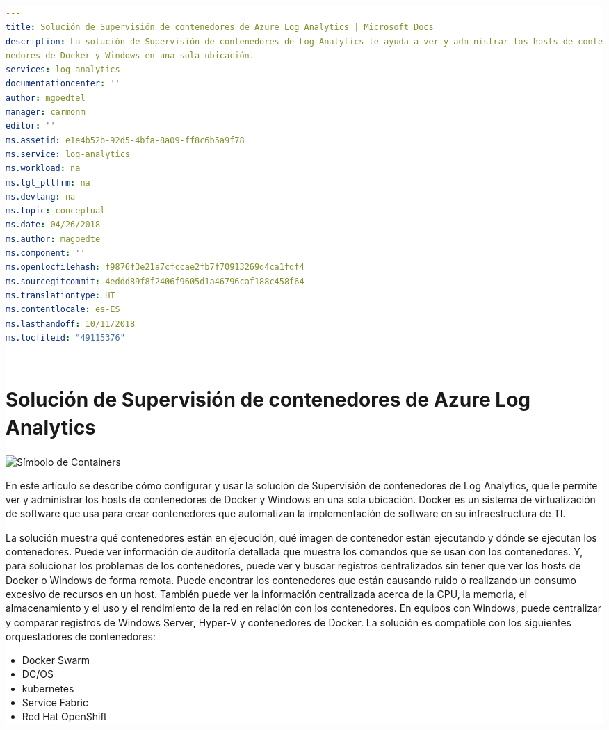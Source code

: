 ```yaml
---
title: Solución de Supervisión de contenedores de Azure Log Analytics | Microsoft Docs
description: La solución de Supervisión de contenedores de Log Analytics le ayuda a ver y administrar los hosts de contenedores de Docker y Windows en una sola ubicación.
services: log-analytics
documentationcenter: ''
author: mgoedtel
manager: carmonm
editor: ''
ms.assetid: e1e4b52b-92d5-4bfa-8a09-ff8c6b5a9f78
ms.service: log-analytics
ms.workload: na
ms.tgt_pltfrm: na
ms.devlang: na
ms.topic: conceptual
ms.date: 04/26/2018
ms.author: magoedte
ms.component: ''
ms.openlocfilehash: f9876f3e21a7cfccae2fb7f70913269d4ca1fdf4
ms.sourcegitcommit: 4eddd89f8f2406f9605d1a46796caf188c458f64
ms.translationtype: HT
ms.contentlocale: es-ES
ms.lasthandoff: 10/11/2018
ms.locfileid: "49115376"
---
```

# <a name="container-monitoring-solution-in-log-analytics"></a>Solución de Supervisión de contenedores de Azure Log Analytics

![Símbolo de Containers](./media/log-analytics-containers/containers-symbol.png)

En este artículo se describe cómo configurar y usar la solución de Supervisión de contenedores de Log Analytics, que le permite ver y administrar los hosts de contenedores de Docker y Windows en una sola ubicación. Docker es un sistema de virtualización de software que usa para crear contenedores que automatizan la implementación de software en su infraestructura de TI.

La solución muestra qué contenedores están en ejecución, qué imagen de contenedor están ejecutando y dónde se ejecutan los contenedores. Puede ver información de auditoría detallada que muestra los comandos que se usan con los contenedores. Y, para solucionar los problemas de los contenedores, puede ver y buscar registros centralizados sin tener que ver los hosts de Docker o Windows de forma remota. Puede encontrar los contenedores que están causando ruido o realizando un consumo excesivo de recursos en un host. También puede ver la información centralizada acerca de la CPU, la memoria, el almacenamiento y el uso y el rendimiento de la red en relación con los contenedores. En equipos con Windows, puede centralizar y comparar registros de Windows Server, Hyper-V y contenedores de Docker. La solución es compatible con los siguientes orquestadores de contenedores:

- Docker Swarm
- DC/OS
- kubernetes
- Service Fabric
- Red Hat OpenShift
